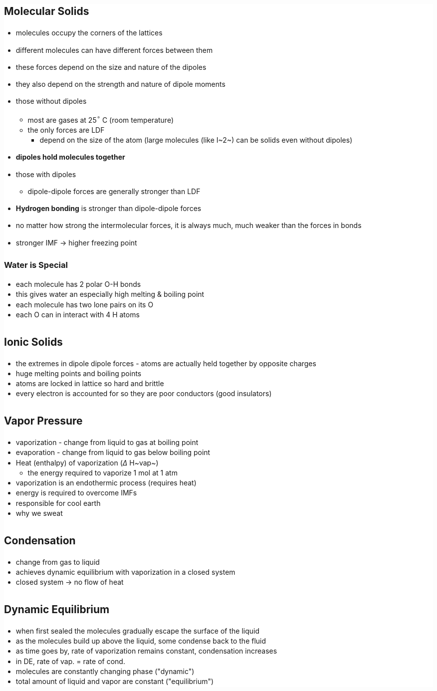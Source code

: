 ## Molecular Solids
- molecules occupy the corners of the lattices
- different molecules can have different forces between them
- these forces depend on the size and nature of the dipoles
- they also depend on the strength and nature of dipole moments
- those without dipoles
    - most are gases at 25$^{\circ}$ C (room temperature)
    - the only forces are LDF
        - depend on the size of the atom (large molecules (like I~2~) can be solids even without dipoles)

- **dipoles hold molecules together**

- those with dipoles
    - dipole-dipole forces are generally stronger than LDF
- **Hydrogen bonding** is stronger than dipole-dipole forces
- no matter how strong the intermolecular forces, it is always much, much weaker than the forces in bonds
- stronger IMF -> higher freezing point

### Water is Special
- each molecule has 2 polar O-H bonds
- this gives water an especially high melting & boiling point
- each molecule has two lone pairs on its O
- each O can in interact with 4 H atoms

## Ionic Solids
- the extremes in dipole dipole forces - atoms are actually held together by opposite charges
- huge melting points and boiling points
- atoms are locked in lattice so hard and brittle
- every electron is accounted for so they are poor conductors (good insulators)

## Vapor Pressure
- vaporization - change from liquid to gas at boiling point
- evaporation - change from liquid to gas below boiling point
- Heat (enthalpy) of vaporization ($\Delta$ H~vap~)
    - the energy required to vaporize 1 mol at 1 atm
- vaporization is an endothermic process (requires heat)
- energy is required to overcome IMFs
- responsible for cool earth
- why we sweat

## Condensation
- change from gas to liquid
- achieves dynamic equilibrium with vaporization in a closed system
- closed system -> no flow of heat

## Dynamic Equilibrium
- when first sealed the molecules gradually escape the surface of the liquid
- as the molecules build up above the liquid, some condense back to the fluid
- as time goes by, rate of vaporization remains constant, condensation increases
- in DE, rate of vap. = rate of cond.
- molecules are constantly changing phase ("dynamic")
- total amount of liquid and vapor are constant ("equilibrium")
